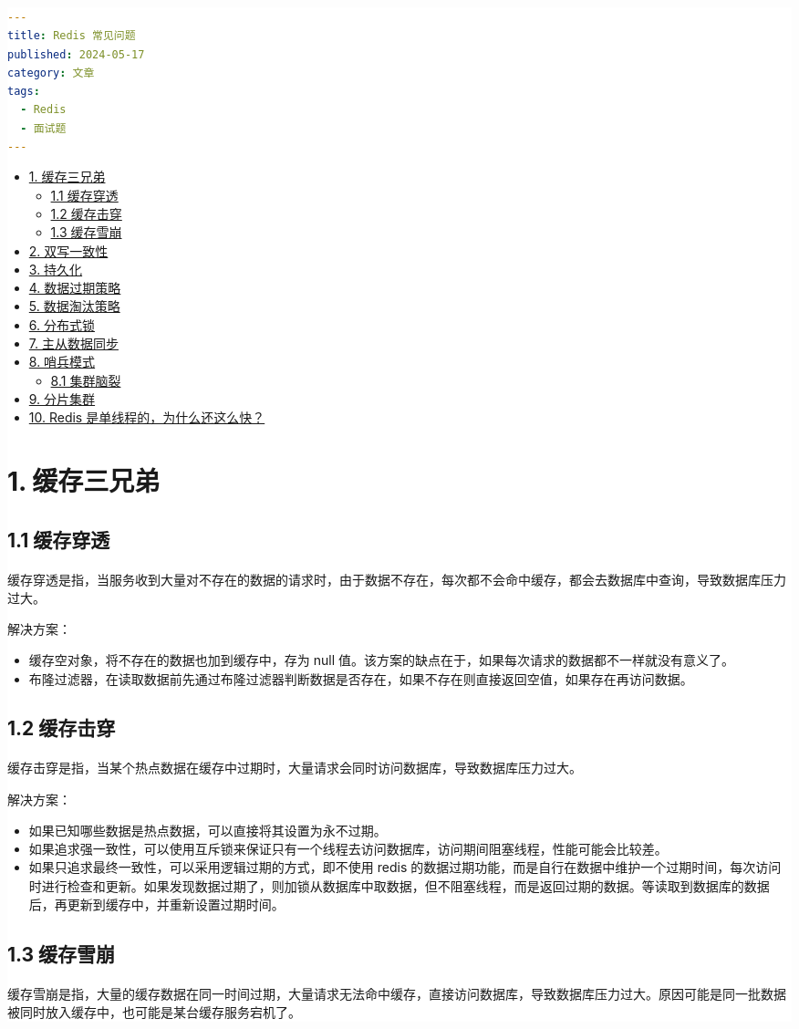 ```yaml
---
title: Redis 常见问题
published: 2024-05-17
category: 文章
tags:
  - Redis
  - 面试题
---
```


- [1. 缓存三兄弟](#1-缓存三兄弟)
  - [1.1 缓存穿透](#11-缓存穿透)
  - [1.2 缓存击穿](#12-缓存击穿)
  - [1.3 缓存雪崩](#13-缓存雪崩)
- [2. 双写一致性](#2-双写一致性)
- [3. 持久化](#3-持久化)
- [4. 数据过期策略](#4-数据过期策略)
- [5. 数据淘汰策略](#5-数据淘汰策略)
- [6. 分布式锁](#6-分布式锁)
- [7. 主从数据同步](#7-主从数据同步)
- [8. 哨兵模式](#8-哨兵模式)
  - [8.1 集群脑裂](#81-集群脑裂)
- [9. 分片集群](#9-分片集群)
- [10. Redis 是单线程的，为什么还这么快？](#10-redis-是单线程的为什么还这么快)

# 1. 缓存三兄弟

## 1.1 缓存穿透

缓存穿透是指，当服务收到大量对不存在的数据的请求时，由于数据不存在，每次都不会命中缓存，都会去数据库中查询，导致数据库压力过大。

解决方案：

- 缓存空对象，将不存在的数据也加到缓存中，存为 null 值。该方案的缺点在于，如果每次请求的数据都不一样就没有意义了。
- 布隆过滤器，在读取数据前先通过布隆过滤器判断数据是否存在，如果不存在则直接返回空值，如果存在再访问数据。

## 1.2 缓存击穿

缓存击穿是指，当某个热点数据在缓存中过期时，大量请求会同时访问数据库，导致数据库压力过大。

解决方案：

- 如果已知哪些数据是热点数据，可以直接将其设置为永不过期。
- 如果追求强一致性，可以使用互斥锁来保证只有一个线程去访问数据库，访问期间阻塞线程，性能可能会比较差。
- 如果只追求最终一致性，可以采用逻辑过期的方式，即不使用 redis 的数据过期功能，而是自行在数据中维护一个过期时间，每次访问时进行检查和更新。如果发现数据过期了，则加锁从数据库中取数据，但不阻塞线程，而是返回过期的数据。等读取到数据库的数据后，再更新到缓存中，并重新设置过期时间。

## 1.3 缓存雪崩

缓存雪崩是指，大量的缓存数据在同一时间过期，大量请求无法命中缓存，直接访问数据库，导致数据库压力过大。原因可能是同一批数据被同时放入缓存中，也可能是某台缓存服务宕机了。
